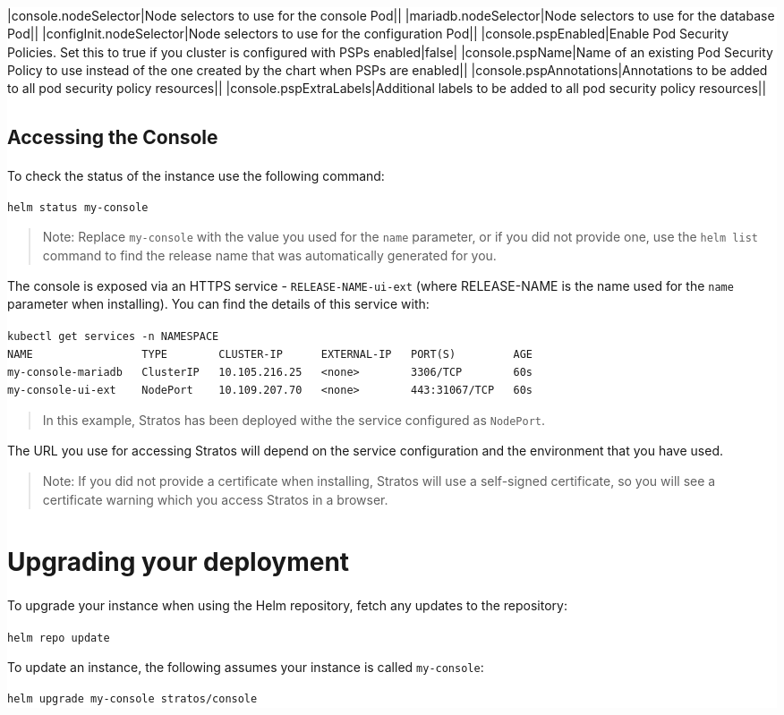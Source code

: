 |console.nodeSelector|Node selectors to use for the console Pod||
|mariadb.nodeSelector|Node selectors to use for the database Pod||
|configInit.nodeSelector|Node selectors to use for the configuration Pod||
|console.pspEnabled|Enable Pod Security Policies. Set this to true if you cluster is configured with PSPs enabled|false|
|console.pspName|Name of an existing Pod Security Policy to use instead of the one created by the chart when PSPs are enabled||
|console.pspAnnotations|Annotations to be added to all pod security policy resources||
|console.pspExtraLabels|Additional labels to be added to all pod security policy resources||

## Accessing the Console

To check the status of the instance use the following command:

```
helm status my-console
```

> Note: Replace `my-console` with the value you used for the `name` parameter, or if you did not provide one, use the `helm list` command to find the release name that was automatically generated for you.

The console is exposed via an HTTPS service - `RELEASE-NAME-ui-ext` (where RELEASE-NAME is the name used for the `name` parameter when installing). You can find the details of this service with:

```
kubectl get services -n NAMESPACE
NAME                 TYPE        CLUSTER-IP      EXTERNAL-IP   PORT(S)         AGE
my-console-mariadb   ClusterIP   10.105.216.25   <none>        3306/TCP        60s
my-console-ui-ext    NodePort    10.109.207.70   <none>        443:31067/TCP   60s
```

> In this example, Stratos has been deployed withe the service configured as `NodePort`.

The URL you use for accessing Stratos will depend on the service configuration and the environment that you have used.

> Note: If you did not provide a certificate when installing, Stratos will use a self-signed certificate, so you will see a certificate warning which you access Stratos in a browser.

# Upgrading your deployment

To upgrade your instance when using the Helm repository, fetch any updates to the repository:

```
helm repo update
```

To update an instance, the following assumes your instance is called `my-console`:

```
helm upgrade my-console stratos/console
```
